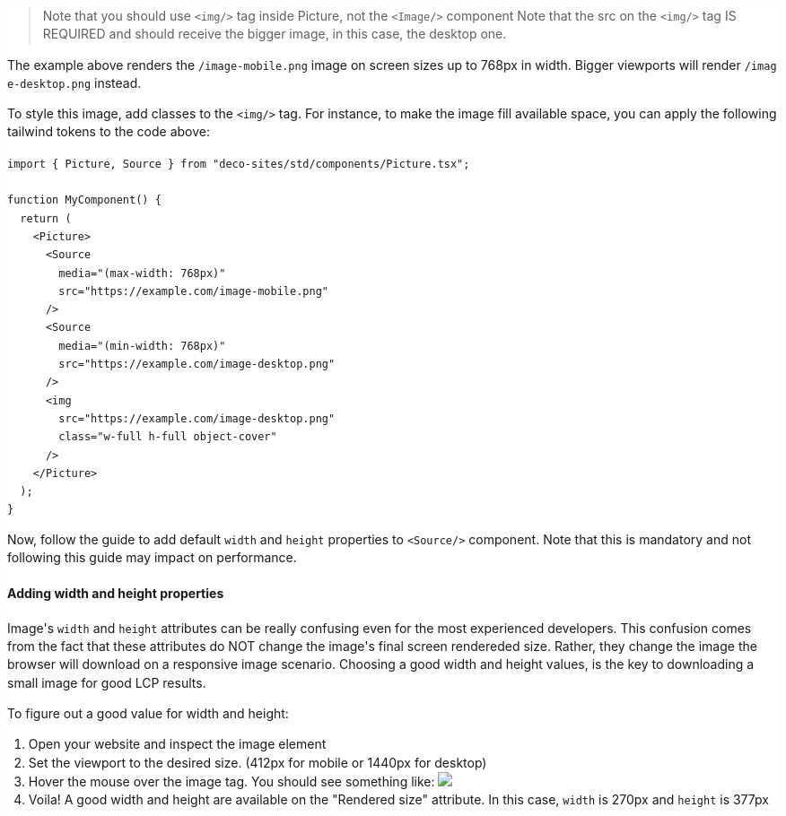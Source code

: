 > Note that you should use `<img/>` tag inside Picture, not the `<Image/>`
> component Note that the src on the `<img/>` tag IS REQUIRED and should receive
> the bigger image, in this case, the desktop one.

The example above renders the `/image-mobile.png` image on screen sizes up to
768px in width. Bigger viewports will render `/image-desktop.png` instead.

To style this image, add classes to the `<img/>` tag. For instance, to make the
image fill available space, you can apply the following tailwind tokens to the
code above:

```tsx
import { Picture, Source } from "deco-sites/std/components/Picture.tsx";

function MyComponent() {
  return (
    <Picture>
      <Source
        media="(max-width: 768px)"
        src="https://example.com/image-mobile.png"
      />
      <Source
        media="(min-width: 768px)"
        src="https://example.com/image-desktop.png"
      />
      <img
        src="https://example.com/image-desktop.png"
        class="w-full h-full object-cover"
      />
    </Picture>
  );
}
```

Now, follow the guide to add default `width` and `height` properties to
`<Source/>` component. Note that this is mandatory and not following this guide
may impact on performance.

#### Adding width and height properties

Image's `width` and `height` attributes can be really confusing even for the
most experienced developers. This confusion comes from the fact that these
attributes do NOT change the image's final screen rendereded size. Rather, they
change the image the browser will download on a responsive image scenario.
Choosing a good width and height values, is the key to downloading a small image
for good LCP results.

To figure out a good value for width and height:

1. Open your website and inspect the image element
2. Set the viewport to the desired size. (412px for mobile or 1440px for
   desktop)
3. Hover the mouse over the image tag. You should see something like:
   <img src="/docs/width-attribute.png" />
4. Voila! A good width and height are available on the "Rendered size"
   attribute. In this case, `width` is 270px and `height` is 377px
